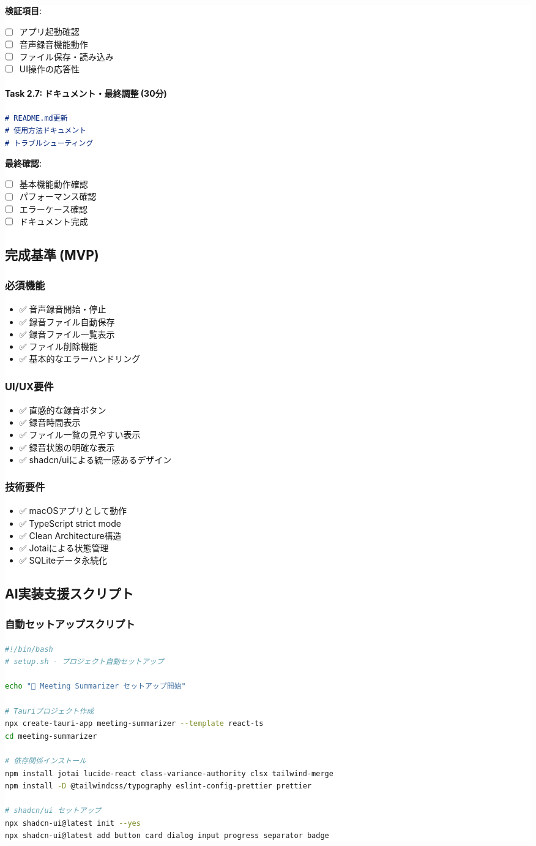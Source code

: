 **検証項目**:
- [ ] アプリ起動確認
- [ ] 音声録音機能動作
- [ ] ファイル保存・読み込み
- [ ] UI操作の応答性

#### Task 2.7: ドキュメント・最終調整 (30分)
```markdown
# README.md更新
# 使用方法ドキュメント
# トラブルシューティング
```

**最終確認**:
- [ ] 基本機能動作確認
- [ ] パフォーマンス確認
- [ ] エラーケース確認
- [ ] ドキュメント完成

## 完成基準 (MVP)

### 必須機能
- ✅ 音声録音開始・停止
- ✅ 録音ファイル自動保存
- ✅ 録音ファイル一覧表示
- ✅ ファイル削除機能
- ✅ 基本的なエラーハンドリング

### UI/UX要件
- ✅ 直感的な録音ボタン
- ✅ 録音時間表示
- ✅ ファイル一覧の見やすい表示
- ✅ 録音状態の明確な表示
- ✅ shadcn/uiによる統一感あるデザイン

### 技術要件
- ✅ macOSアプリとして動作
- ✅ TypeScript strict mode
- ✅ Clean Architecture構造
- ✅ Jotaiによる状態管理
- ✅ SQLiteデータ永続化

## AI実装支援スクリプト

### 自動セットアップスクリプト
```bash
#!/bin/bash
# setup.sh - プロジェクト自動セットアップ

echo "🚀 Meeting Summarizer セットアップ開始"

# Tauriプロジェクト作成
npx create-tauri-app meeting-summarizer --template react-ts
cd meeting-summarizer

# 依存関係インストール
npm install jotai lucide-react class-variance-authority clsx tailwind-merge
npm install -D @tailwindcss/typography eslint-config-prettier prettier

# shadcn/ui セットアップ
npx shadcn-ui@latest init --yes
npx shadcn-ui@latest add button card dialog input progress separator badge
```